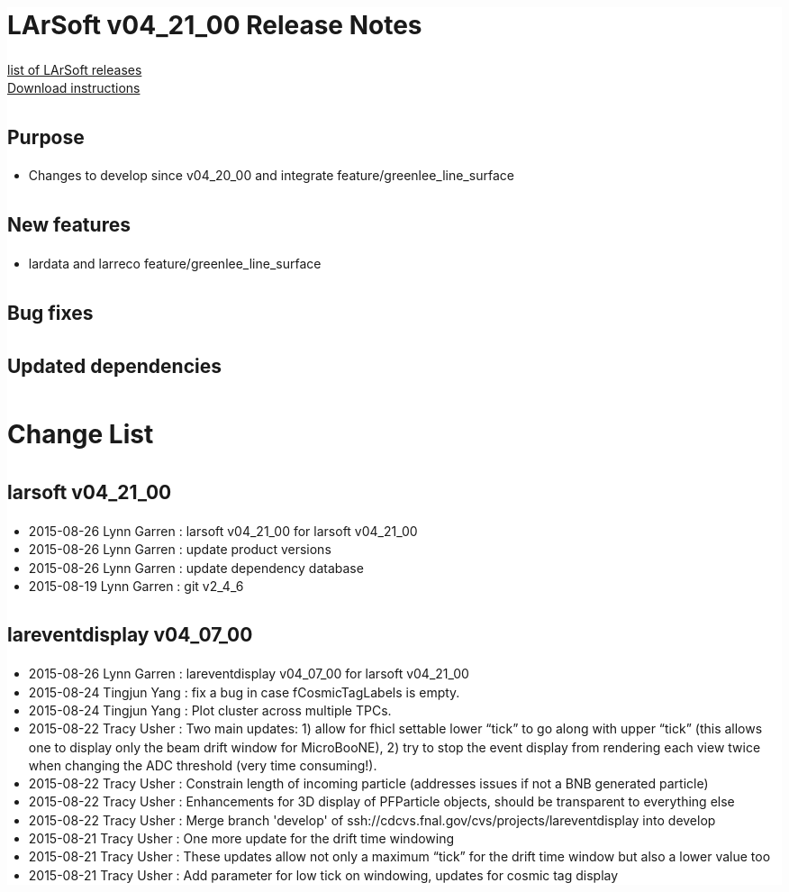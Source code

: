 # LArSoft v04_21_00 Release Notes



[list of LArSoft releases](LArSoft_release_list)  
[Download instructions](https://scisoft.fnal.gov/scisoft/bundles/larsoft/v04_21_00/larsoft-v04_21_00.html)

## Purpose

-   Changes to develop since v04_20_00 and integrate feature/greenlee_line_surface

## New features

-   lardata and larreco feature/greenlee_line_surface

## Bug fixes

## Updated dependencies

# Change List

## larsoft v04_21_00

-   2015-08-26 Lynn Garren : larsoft v04_21_00 for larsoft v04_21_00
-   2015-08-26 Lynn Garren : update product versions
-   2015-08-26 Lynn Garren : update dependency database
-   2015-08-19 Lynn Garren : git v2_4_6

## lareventdisplay v04_07_00

-   2015-08-26 Lynn Garren : lareventdisplay v04_07_00 for larsoft v04_21_00
-   2015-08-24 Tingjun Yang : fix a bug in case fCosmicTagLabels is empty.
-   2015-08-24 Tingjun Yang : Plot cluster across multiple TPCs.
-   2015-08-22 Tracy Usher : Two main updates: 1) allow for fhicl settable lower “tick” to go along with upper “tick” (this allows one to display only the beam drift window for MicroBooNE), 2) try to stop the event display from rendering each view twice when changing the ADC threshold (very time consuming!).
-   2015-08-22 Tracy Usher : Constrain length of incoming particle (addresses issues if not a BNB generated particle)
-   2015-08-22 Tracy Usher : Enhancements for 3D display of PFParticle objects, should be transparent to everything else
-   2015-08-22 Tracy Usher : Merge branch 'develop' of ssh://cdcvs.fnal.gov/cvs/projects/lareventdisplay into develop
-   2015-08-21 Tracy Usher : One more update for the drift time windowing
-   2015-08-21 Tracy Usher : These updates allow not only a maximum “tick” for the drift time window but also a lower value too
-   2015-08-21 Tracy Usher : Add parameter for low tick on windowing, updates for cosmic tag display
